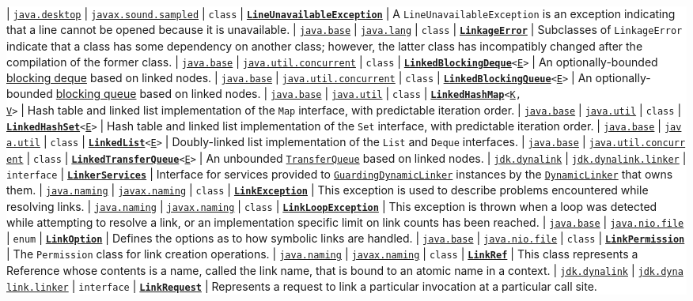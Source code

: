 | [`java.desktop`](../java.desktop.md) | [`javax.sound.sampled`](../java.desktop/javax.sound.sampled.md "package in java.desktop") | `class` | [**`LineUnavailableException`**](../java.desktop/javax.sound.sampled/LineUnavailableException.md "class in javax.sound.sampled") | A `LineUnavailableException` is an exception indicating that a line cannot be opened because it is unavailable. 
| [`java.base`](../java.base.md) | [`java.lang`](../java.base/java.lang.md "package in java.base") | `class` | [**`LinkageError`**](../java.base/java.lang/LinkageError.md "class in java.lang") | Subclasses of `LinkageError` indicate that a class has some dependency on another class; however, the latter class has incompatibly changed after the compilation of the former class. 
| [`java.base`](../java.base.md) | [`java.util.concurrent`](../java.base/java.util.concurrent.md "package in java.base") | `class` | [**`LinkedBlockingDeque`**](../java.base/java.util.concurrent/LinkedBlockingDeque.md "class in java.util.concurrent")`<`[`E`](../java.base/java.util.concurrent/LinkedBlockingDeque.md "type parameter in LinkedBlockingDeque")`>` | An optionally-bounded [blocking deque](../java.base/java/util/concurrent/BlockingDeque.html "interface in java.util.concurrent") based on linked nodes. 
| [`java.base`](../java.base.md) | [`java.util.concurrent`](../java.base/java.util.concurrent.md "package in java.base") | `class` | [**`LinkedBlockingQueue`**](../java.base/java.util.concurrent/LinkedBlockingQueue.md "class in java.util.concurrent")`<`[`E`](../java.base/java.util.concurrent/LinkedBlockingQueue.md "type parameter in LinkedBlockingQueue")`>` | An optionally-bounded [blocking queue](../java.base/java/util/concurrent/BlockingQueue.html "interface in java.util.concurrent") based on linked nodes. 
| [`java.base`](../java.base.md) | [`java.util`](../java.base/java.util.md "package in java.base") | `class` | [**`LinkedHashMap`**](../java.base/java.util/LinkedHashMap.md "class in java.util")`<`[`K`](../java.base/java.util/LinkedHashMap.md "type parameter in LinkedHashMap")<code>, </code>[`V`](../java.base/java.util/LinkedHashMap.md "type parameter in LinkedHashMap")`>` | Hash table and linked list implementation of the `Map` interface, with predictable iteration order. 
| [`java.base`](../java.base.md) | [`java.util`](../java.base/java.util.md "package in java.base") | `class` | [**`LinkedHashSet`**](../java.base/java.util/LinkedHashSet.md "class in java.util")`<`[`E`](../java.base/java.util/LinkedHashSet.md "type parameter in LinkedHashSet")`>` | Hash table and linked list implementation of the `Set` interface, with predictable iteration order. 
| [`java.base`](../java.base.md) | [`java.util`](../java.base/java.util.md "package in java.base") | `class` | [**`LinkedList`**](../java.base/java.util/LinkedList.md "class in java.util")`<`[`E`](../java.base/java.util/LinkedList.md "type parameter in LinkedList")`>` | Doubly-linked list implementation of the `List` and `Deque` interfaces. 
| [`java.base`](../java.base.md) | [`java.util.concurrent`](../java.base/java.util.concurrent.md "package in java.base") | `class` | [**`LinkedTransferQueue`**](../java.base/java.util.concurrent/LinkedTransferQueue.md "class in java.util.concurrent")`<`[`E`](../java.base/java.util.concurrent/LinkedTransferQueue.md "type parameter in LinkedTransferQueue")`>` | An unbounded [`TransferQueue`](../java.base/java/util/concurrent/TransferQueue.html "interface in java.util.concurrent") based on linked nodes. 
| [`jdk.dynalink`](../jdk.dynalink.md) | [`jdk.dynalink.linker`](../jdk.dynalink/jdk.dynalink.linker.md "package in jdk.dynalink") | `interface` | [**`LinkerServices`**](../jdk.dynalink/jdk.dynalink.linker/LinkerServices.md "interface in jdk.dynalink.linker") | Interface for services provided to [`GuardingDynamicLinker`](../jdk.dynalink/jdk/dynalink/linker/GuardingDynamicLinker.html "interface in jdk.dynalink.linker") instances by the [`DynamicLinker`](../jdk.dynalink/jdk/dynalink/DynamicLinker.html "class in jdk.dynalink") that owns them. 
| [`java.naming`](../java.naming.md) | [`javax.naming`](../java.naming/javax.naming.md "package in java.naming") | `class` | [**`LinkException`**](../java.naming/javax.naming/LinkException.md "class in javax.naming") | This exception is used to describe problems encountered while resolving links. 
| [`java.naming`](../java.naming.md) | [`javax.naming`](../java.naming/javax.naming.md "package in java.naming") | `class` | [**`LinkLoopException`**](../java.naming/javax.naming/LinkLoopException.md "class in javax.naming") | This exception is thrown when a loop was detected while attempting to resolve a link, or an implementation specific limit on link counts has been reached. 
| [`java.base`](../java.base.md) | [`java.nio.file`](../java.base/java.nio.file.md "package in java.base") | `enum` | [**`LinkOption`**](../java.base/java.nio.file/LinkOption.md "enum in java.nio.file") | Defines the options as to how symbolic links are handled. 
| [`java.base`](../java.base.md) | [`java.nio.file`](../java.base/java.nio.file.md "package in java.base") | `class` | [**`LinkPermission`**](../java.base/java.nio.file/LinkPermission.md "class in java.nio.file") | The `Permission` class for link creation operations. 
| [`java.naming`](../java.naming.md) | [`javax.naming`](../java.naming/javax.naming.md "package in java.naming") | `class` | [**`LinkRef`**](../java.naming/javax.naming/LinkRef.md "class in javax.naming") | This class represents a Reference whose contents is a name, called the link name, that is bound to an atomic name in a context. 
| [`jdk.dynalink`](../jdk.dynalink.md) | [`jdk.dynalink.linker`](../jdk.dynalink/jdk.dynalink.linker.md "package in jdk.dynalink") | `interface` | [**`LinkRequest`**](../jdk.dynalink/jdk.dynalink.linker/LinkRequest.md "interface in jdk.dynalink.linker") | Represents a request to link a particular invocation at a particular call site. 